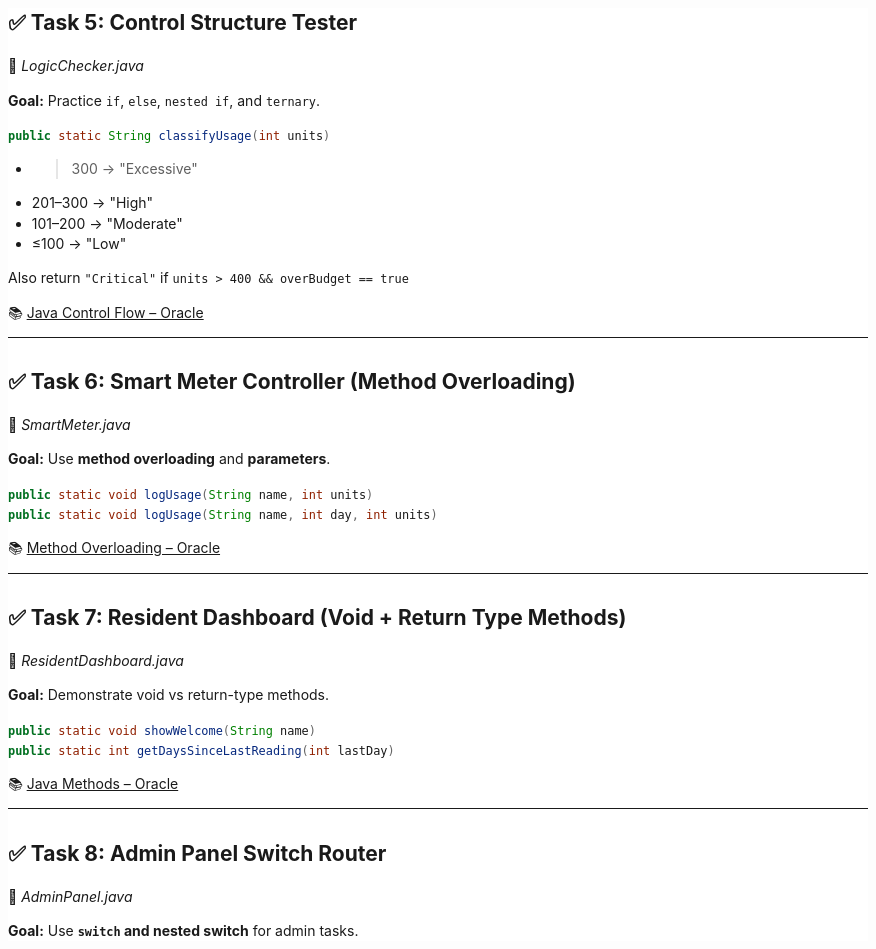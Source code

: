 
## ✅ **Task 5: Control Structure Tester**
📄 *LogicChecker.java*

**Goal:** Practice `if`, `else`, `nested if`, and `ternary`.

```java
public static String classifyUsage(int units)
```

- >300 → "Excessive"
- 201–300 → "High"
- 101–200 → "Moderate"
- ≤100 → "Low"

Also return `"Critical"` if `units > 400 && overBudget == true`

📚 [Java Control Flow – Oracle](https://docs.oracle.com/javase/tutorial/java/nutsandbolts/if.html)

---

## ✅ **Task 6: Smart Meter Controller (Method Overloading)**  
📄 *SmartMeter.java*

**Goal:** Use **method overloading** and **parameters**.

```java
public static void logUsage(String name, int units)
public static void logUsage(String name, int day, int units)
```

📚 [Method Overloading – Oracle](https://docs.oracle.com/javase/tutorial/java/javaOO/methods.html)

---

## ✅ **Task 7: Resident Dashboard (Void + Return Type Methods)**
📄 *ResidentDashboard.java*

**Goal:** Demonstrate void vs return-type methods.

```java
public static void showWelcome(String name)
public static int getDaysSinceLastReading(int lastDay)
```

📚 [Java Methods – Oracle](https://docs.oracle.com/javase/tutorial/java/javaOO/methods.html)

---

## ✅ **Task 8: Admin Panel Switch Router**
📄 *AdminPanel.java*

**Goal:** Use **`switch` and nested switch** for admin tasks.
